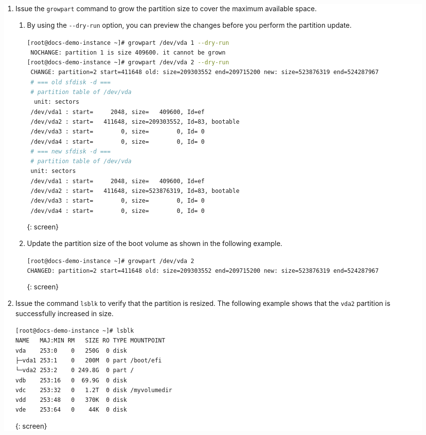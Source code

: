 1. Issue the `growpart` command to grow the partition size to cover the maximum available space. 
   1. By using the `--dry-run` option, you can preview the changes before you perform the partition update.
      ```sh
      [root@docs-demo-instance ~]# growpart /dev/vda 1 --dry-run
       NOCHANGE: partition 1 is size 409600. it cannot be grown
      [root@docs-demo-instance ~]# growpart /dev/vda 2 --dry-run
       CHANGE: partition=2 start=411648 old: size=209303552 end=209715200 new: size=523876319 end=524287967
       # === old sfdisk -d ===
       # partition table of /dev/vda
        unit: sectors
       /dev/vda1 : start=     2048, size=   409600, Id=ef
       /dev/vda2 : start=   411648, size=209303552, Id=83, bootable
       /dev/vda3 : start=        0, size=        0, Id= 0
       /dev/vda4 : start=        0, size=        0, Id= 0
       # === new sfdisk -d ===
       # partition table of /dev/vda
       unit: sectors
       /dev/vda1 : start=     2048, size=   409600, Id=ef
       /dev/vda2 : start=   411648, size=523876319, Id=83, bootable
       /dev/vda3 : start=        0, size=        0, Id= 0
       /dev/vda4 : start=        0, size=        0, Id= 0
      ```
      {: screen}

   1. Update the partition size of the boot volume as shown in the following example.
      ```sh
      [root@docs-demo-instance ~]# growpart /dev/vda 2 
      CHANGED: partition=2 start=411648 old: size=209303552 end=209715200 new: size=523876319 end=524287967
      ```
      {: screen}

1. Issue the command `lsblk` to verify that the partition is resized. The following example shows that the `vda2` partition is successfully increased in size.
   ```sh
   [root@docs-demo-instance ~]# lsblk
   NAME   MAJ:MIN RM   SIZE RO TYPE MOUNTPOINT
   vda    253:0    0   250G  0 disk
   ├─vda1 253:1    0   200M  0 part /boot/efi
   └─vda2 253:2    0 249.8G  0 part /
   vdb    253:16   0  69.9G  0 disk
   vdc    253:32   0   1.2T  0 disk /myvolumedir
   vdd    253:48   0   370K  0 disk
   vde    253:64   0    44K  0 disk
   ```
   {: screen}

